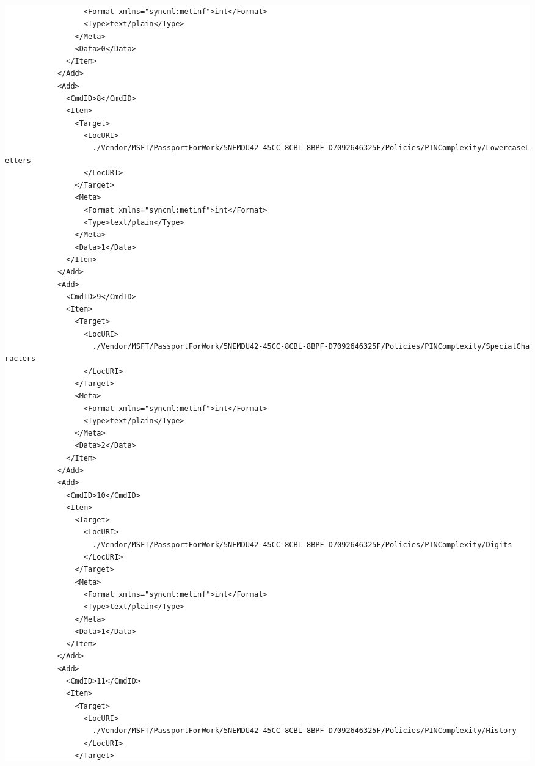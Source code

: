 ``` syntax
                  <Format xmlns="syncml:metinf">int</Format>
                  <Type>text/plain</Type>
                </Meta>
                <Data>0</Data>
              </Item>
            </Add>
            <Add>
              <CmdID>8</CmdID>
              <Item>
                <Target>
                  <LocURI>
                    ./Vendor/MSFT/PassportForWork/5NEMDU42-45CC-8CBL-8BPF-D7092646325F/Policies/PINComplexity/LowercaseLetters
                  </LocURI>
                </Target>
                <Meta>
                  <Format xmlns="syncml:metinf">int</Format>
                  <Type>text/plain</Type>
                </Meta>
                <Data>1</Data>
              </Item>
            </Add>
            <Add>
              <CmdID>9</CmdID>
              <Item>
                <Target>
                  <LocURI>
                    ./Vendor/MSFT/PassportForWork/5NEMDU42-45CC-8CBL-8BPF-D7092646325F/Policies/PINComplexity/SpecialCharacters
                  </LocURI>
                </Target>
                <Meta>
                  <Format xmlns="syncml:metinf">int</Format>
                  <Type>text/plain</Type>
                </Meta>
                <Data>2</Data>
              </Item>
            </Add>
            <Add>
              <CmdID>10</CmdID>
              <Item>
                <Target>
                  <LocURI>
                    ./Vendor/MSFT/PassportForWork/5NEMDU42-45CC-8CBL-8BPF-D7092646325F/Policies/PINComplexity/Digits
                  </LocURI>
                </Target>
                <Meta>
                  <Format xmlns="syncml:metinf">int</Format>
                  <Type>text/plain</Type>
                </Meta>
                <Data>1</Data>
              </Item>
            </Add>
            <Add>
              <CmdID>11</CmdID>
              <Item>
                <Target>
                  <LocURI>
                    ./Vendor/MSFT/PassportForWork/5NEMDU42-45CC-8CBL-8BPF-D7092646325F/Policies/PINComplexity/History
                  </LocURI>
                </Target>
```